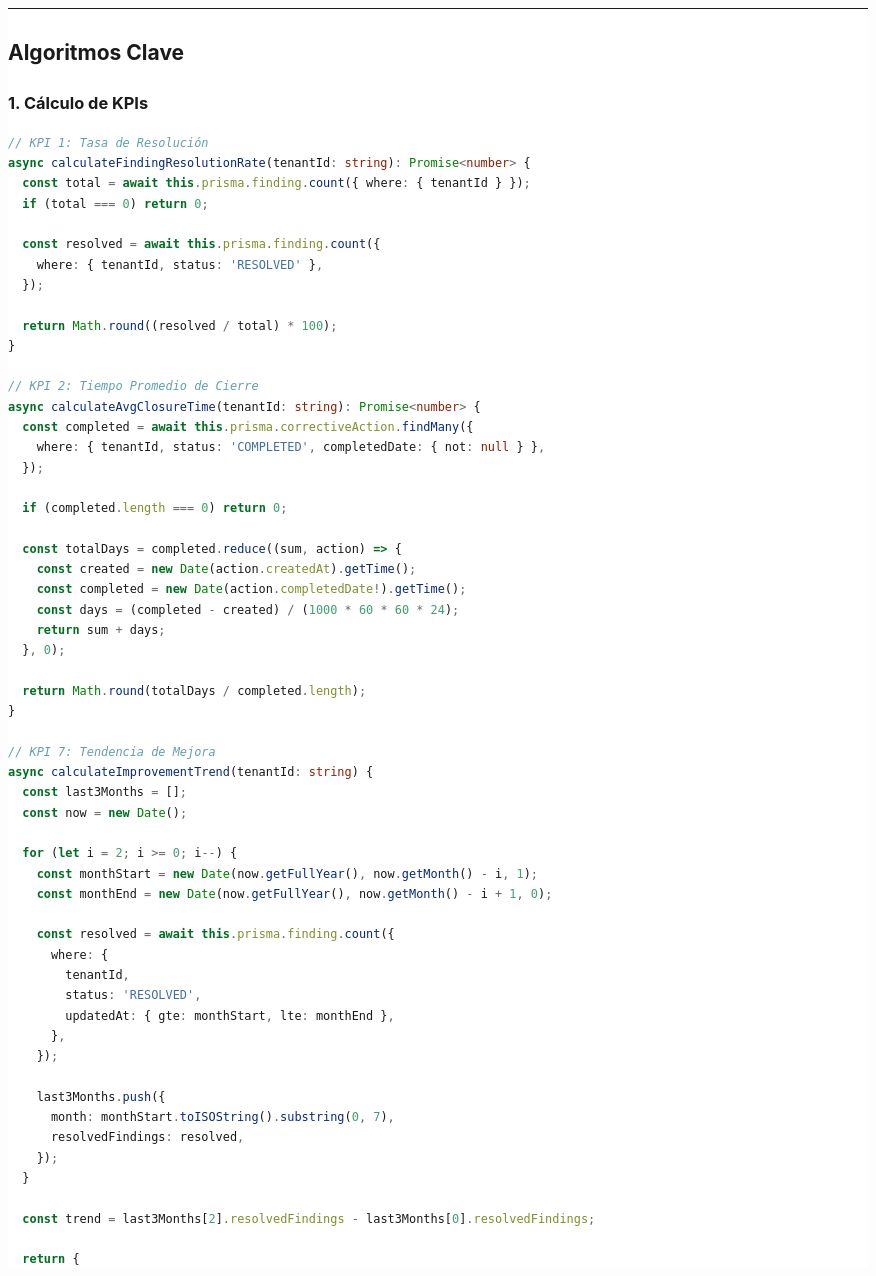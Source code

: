 
---

## Algoritmos Clave

### 1. Cálculo de KPIs

```typescript
// KPI 1: Tasa de Resolución
async calculateFindingResolutionRate(tenantId: string): Promise<number> {
  const total = await this.prisma.finding.count({ where: { tenantId } });
  if (total === 0) return 0;

  const resolved = await this.prisma.finding.count({
    where: { tenantId, status: 'RESOLVED' },
  });

  return Math.round((resolved / total) * 100);
}

// KPI 2: Tiempo Promedio de Cierre
async calculateAvgClosureTime(tenantId: string): Promise<number> {
  const completed = await this.prisma.correctiveAction.findMany({
    where: { tenantId, status: 'COMPLETED', completedDate: { not: null } },
  });

  if (completed.length === 0) return 0;

  const totalDays = completed.reduce((sum, action) => {
    const created = new Date(action.createdAt).getTime();
    const completed = new Date(action.completedDate!).getTime();
    const days = (completed - created) / (1000 * 60 * 60 * 24);
    return sum + days;
  }, 0);

  return Math.round(totalDays / completed.length);
}

// KPI 7: Tendencia de Mejora
async calculateImprovementTrend(tenantId: string) {
  const last3Months = [];
  const now = new Date();

  for (let i = 2; i >= 0; i--) {
    const monthStart = new Date(now.getFullYear(), now.getMonth() - i, 1);
    const monthEnd = new Date(now.getFullYear(), now.getMonth() - i + 1, 0);

    const resolved = await this.prisma.finding.count({
      where: {
        tenantId,
        status: 'RESOLVED',
        updatedAt: { gte: monthStart, lte: monthEnd },
      },
    });

    last3Months.push({
      month: monthStart.toISOString().substring(0, 7),
      resolvedFindings: resolved,
    });
  }

  const trend = last3Months[2].resolvedFindings - last3Months[0].resolvedFindings;

  return {
```